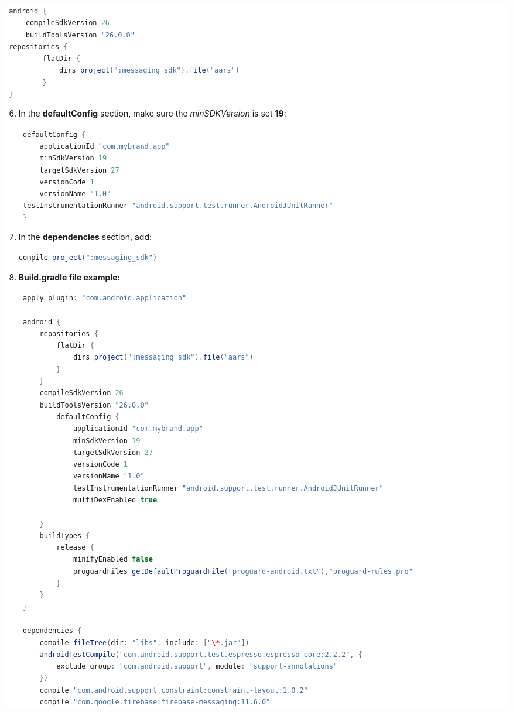    ```java
    android {
        compileSdkVersion 26
        buildToolsVersion "26.0.0"
    repositories {
            flatDir {
                dirs project(":messaging_sdk").file("aars")
            }
    }
   ```

6. In the **defaultConfig** section, make sure the *minSDKVersion* is set **19**:

   ```java
    defaultConfig {
        applicationId "com.mybrand.app"
        minSdkVersion 19
        targetSdkVersion 27
        versionCode 1
        versionName "1.0"
    testInstrumentationRunner "android.support.test.runner.AndroidJUnitRunner"
    }
   ```

7. In the **dependencies** section, add:

   ```java
   compile project(":messaging_sdk")
   ```

8. **Build.gradle file example:**

   ```java
    apply plugin: "com.android.application"

    android {
        repositories {
            flatDir {
                dirs project(":messaging_sdk").file("aars")
            }
        }
        compileSdkVersion 26
        buildToolsVersion "26.0.0"
            defaultConfig {
                applicationId "com.mybrand.app"
                minSdkVersion 19
                targetSdkVersion 27
                versionCode 1
                versionName "1.0"
                testInstrumentationRunner "android.support.test.runner.AndroidJUnitRunner"
                multiDexEnabled true
    
        }
        buildTypes {
            release {
                minifyEnabled false
                proguardFiles getDefaultProguardFile("proguard-android.txt"),"proguard-rules.pro"
            }
        }
    }

    dependencies {
        compile fileTree(dir: "libs", include: ["\*.jar"])
        androidTestCompile("com.android.support.test.espresso:espresso-core:2.2.2", {
            exclude group: "com.android.support", module: "support-annotations"
        })
        compile "com.android.support.constraint:constraint-layout:1.0.2"
        compile "com.google.firebase:firebase-messaging:11.6.0"
   ```